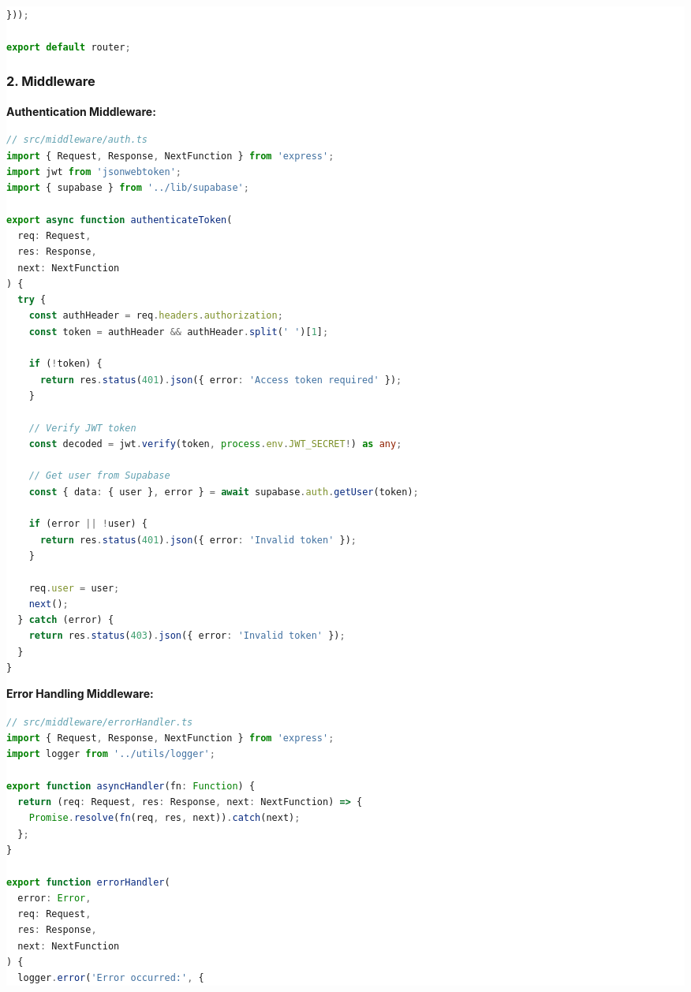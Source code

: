 ```typescript
}));

export default router;
```

### 2. Middleware

**Authentication Middleware:**
```typescript
// src/middleware/auth.ts
import { Request, Response, NextFunction } from 'express';
import jwt from 'jsonwebtoken';
import { supabase } from '../lib/supabase';

export async function authenticateToken(
  req: Request,
  res: Response,
  next: NextFunction
) {
  try {
    const authHeader = req.headers.authorization;
    const token = authHeader && authHeader.split(' ')[1];

    if (!token) {
      return res.status(401).json({ error: 'Access token required' });
    }

    // Verify JWT token
    const decoded = jwt.verify(token, process.env.JWT_SECRET!) as any;
    
    // Get user from Supabase
    const { data: { user }, error } = await supabase.auth.getUser(token);
    
    if (error || !user) {
      return res.status(401).json({ error: 'Invalid token' });
    }

    req.user = user;
    next();
  } catch (error) {
    return res.status(403).json({ error: 'Invalid token' });
  }
}
```

**Error Handling Middleware:**
```typescript
// src/middleware/errorHandler.ts
import { Request, Response, NextFunction } from 'express';
import logger from '../utils/logger';

export function asyncHandler(fn: Function) {
  return (req: Request, res: Response, next: NextFunction) => {
    Promise.resolve(fn(req, res, next)).catch(next);
  };
}

export function errorHandler(
  error: Error,
  req: Request,
  res: Response,
  next: NextFunction
) {
  logger.error('Error occurred:', {
```